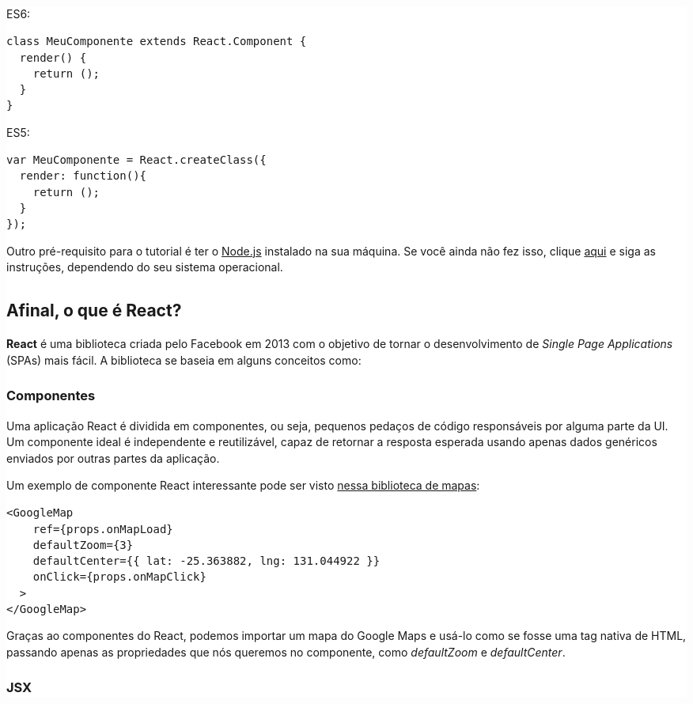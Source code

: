 ES6:

<pre class="lang-javascript">class MeuComponente extends React.Component {
  render() {
    return ();
  }
}
</pre>

ES5:

<pre class="lang-javascript">var MeuComponente = React.createClass({
  render: function(){
    return ();
  }
});</pre>

Outro pré-requisito para o tutorial é ter o [Node.js][2] instalado na sua máquina. Se você ainda não fez isso, clique [aqui][3] e siga as instruções, dependendo do seu sistema operacional.

## Afinal, o que é React?

**React** é uma biblioteca criada pelo Facebook em 2013 com o objetivo de tornar o desenvolvimento de _Single Page Applications_ (SPAs) mais fácil. A biblioteca se baseia em alguns conceitos como:

### Componentes

Uma aplicação React é dividida em componentes, ou seja, pequenos pedaços de código responsáveis por alguma parte da UI. Um componente ideal é independente e reutilizável, capaz de retornar a resposta esperada usando apenas dados genéricos enviados por outras partes da aplicação.

Um exemplo de componente React interessante pode ser visto [nessa biblioteca de mapas][4]:

<pre>&lt;<span class="pl-ent"><span class="pl-c1">GoogleMap</span></span>
    <span class="pl-e">ref</span><span class="pl-k">=</span><span class="pl-pse">{</span><span class="pl-s1"><span class="pl-smi">props</span><span class="pl-k">.</span><span class="pl-smi">onMapLoad</span></span><span class="pl-pse">}</span>
    <span class="pl-e">defaultZoom</span><span class="pl-k">=</span><span class="pl-pse">{</span><span class="pl-s1"><span class="pl-c1">3</span></span><span class="pl-pse">}</span>
    <span class="pl-e">defaultCenter</span><span class="pl-k">=</span><span class="pl-pse">{</span><span class="pl-s1">{<span class="pl-c1"> <span class="pl-s">lat</span>:</span> <span class="pl-c1">-25.363882</span>,<span class="pl-c1"> <span class="pl-s">lng</span>:</span> <span class="pl-c1">131.044922</span> }</span><span class="pl-pse">}</span>
    <span class="pl-e">onClick</span><span class="pl-k">=</span><span class="pl-pse">{</span><span class="pl-s1"><span class="pl-smi">props</span><span class="pl-k">.</span><span class="pl-smi">onMapClick</span></span><span class="pl-pse">}</span>
  &gt;
&lt;/<span class="pl-ent"><span class="pl-c1">GoogleMap</span></span>&gt;
</pre>

Graças ao componentes do React, podemos importar um mapa do Google Maps e usá-lo como se fosse uma tag nativa de HTML, passando apenas as propriedades que nós queremos no componente, como _defaultZoom_ e _defaultCenter_.

### JSX


 [1]: https://github.com/ldaltro/guia-basico-ES6
 [2]: https://nodejs.org/en/
 [3]: https://nodejs.org/en/download/
 [4]: https://github.com/tomchentw/react-google-maps
 [5]: https://facebook.github.io/react/docs/introducing-jsx.html
 [6]: https://github.com/facebookincubator/create-react-app
 [7]: https://tableless.com.br/hello-world-com-react-do-rascunho-ate-o-primeiro-componente/
 [8]: https://en.wikipedia.org/wiki/Pure_function
 [9]: https://developer.mozilla.org/en/docs/Web/JavaScript/Reference/Global_Objects/Array/map
 [10]: https://facebook.github.io/react/docs/lists-and-keys.html
 [11]: https://medium.com/@robinpokorny/index-as-a-key-is-an-anti-pattern-e0349aece318#.4nmajnqsa